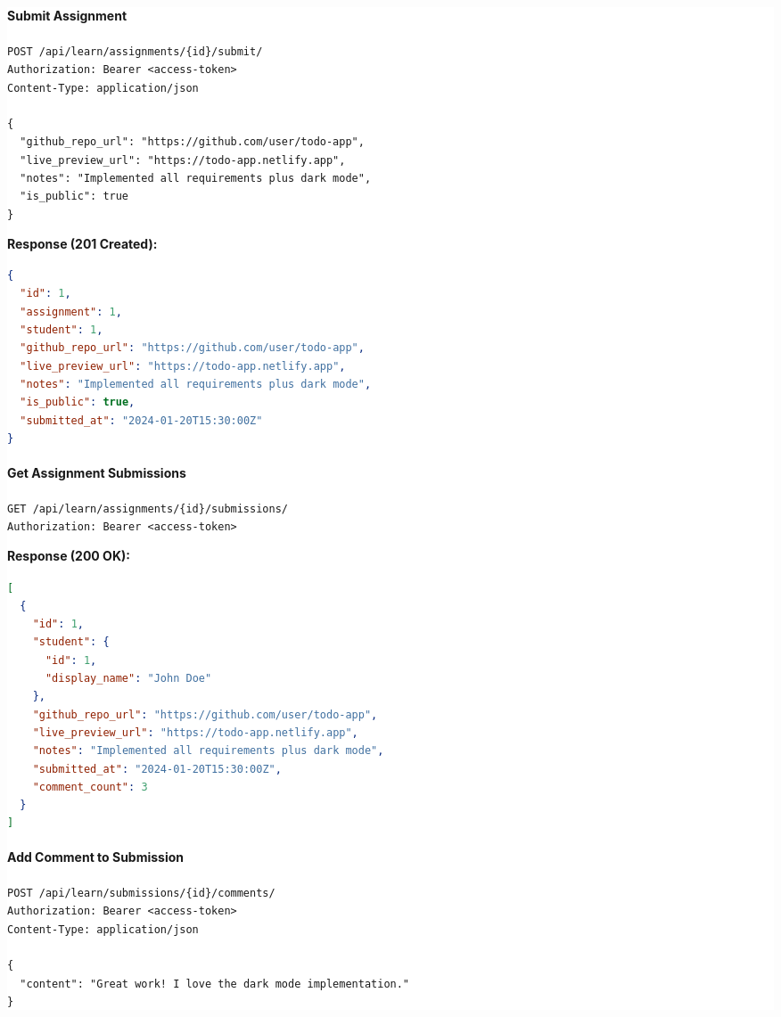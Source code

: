 #### Submit Assignment
```http
POST /api/learn/assignments/{id}/submit/
Authorization: Bearer <access-token>
Content-Type: application/json

{
  "github_repo_url": "https://github.com/user/todo-app",
  "live_preview_url": "https://todo-app.netlify.app",
  "notes": "Implemented all requirements plus dark mode",
  "is_public": true
}
```

**Response (201 Created):**
```json
{
  "id": 1,
  "assignment": 1,
  "student": 1,
  "github_repo_url": "https://github.com/user/todo-app",
  "live_preview_url": "https://todo-app.netlify.app",
  "notes": "Implemented all requirements plus dark mode",
  "is_public": true,
  "submitted_at": "2024-01-20T15:30:00Z"
}
```

#### Get Assignment Submissions
```http
GET /api/learn/assignments/{id}/submissions/
Authorization: Bearer <access-token>
```

**Response (200 OK):**
```json
[
  {
    "id": 1,
    "student": {
      "id": 1,
      "display_name": "John Doe"
    },
    "github_repo_url": "https://github.com/user/todo-app",
    "live_preview_url": "https://todo-app.netlify.app",
    "notes": "Implemented all requirements plus dark mode",
    "submitted_at": "2024-01-20T15:30:00Z",
    "comment_count": 3
  }
]
```

#### Add Comment to Submission
```http
POST /api/learn/submissions/{id}/comments/
Authorization: Bearer <access-token>
Content-Type: application/json

{
  "content": "Great work! I love the dark mode implementation."
}
```
